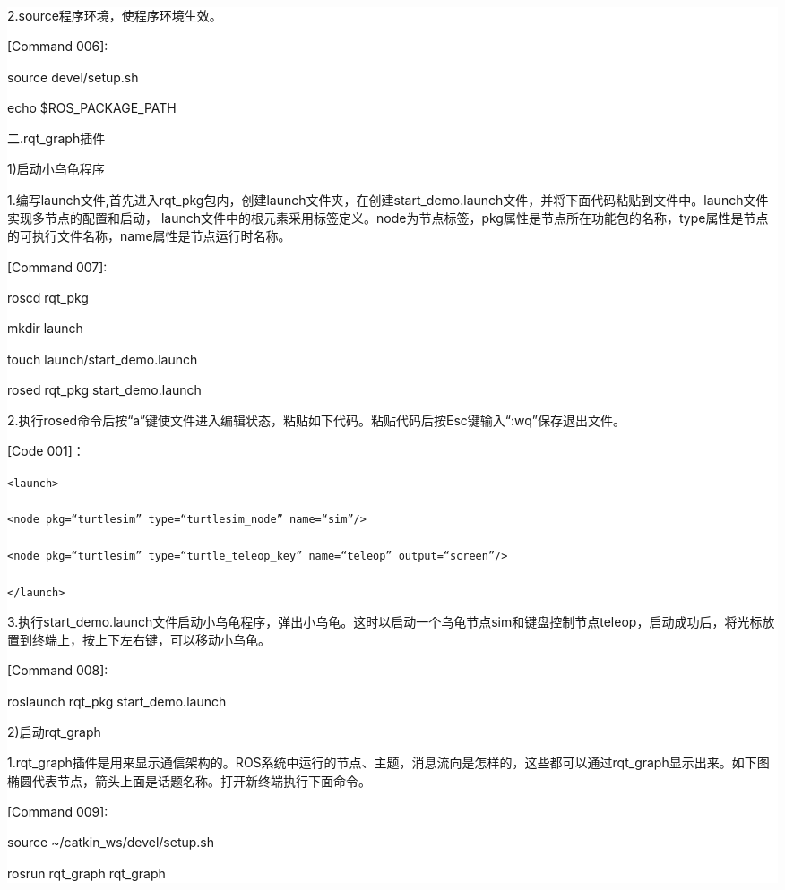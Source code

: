 

2.source程序环境，使程序环境生效。

[Command 006]:

source devel/setup.sh

echo $ROS_PACKAGE_PATH



二.rqt_graph插件

1)启动小乌龟程序

1.编写launch文件,首先进入rqt_pkg包内，创建launch文件夹，在创建start_demo.launch文件，并将下面代码粘贴到文件中。launch文件实现多节点的配置和启动，  launch文件中的根元素采用<launch>标签定义。node为节点标签，pkg属性是节点所在功能包的名称，type属性是节点的可执行文件名称，name属性是节点运行时名称。

[Command 007]:

roscd rqt_pkg

mkdir launch

touch launch/start_demo.launch

rosed rqt_pkg start_demo.launch



2.执行rosed命令后按“a”键使文件进入编辑状态，粘贴如下代码。粘贴代码后按Esc键输入“:wq”保存退出文件。

[Code 001]：
```
<launch>

<node pkg=“turtlesim” type=“turtlesim_node” name=“sim”/>

<node pkg=“turtlesim” type=“turtle_teleop_key” name=“teleop” output=“screen”/>

</launch>
```
3.执行start_demo.launch文件启动小乌龟程序，弹出小乌龟。这时以启动一个乌龟节点sim和键盘控制节点teleop，启动成功后，将光标放置到终端上，按上下左右键，可以移动小乌龟。

[Command 008]:

roslaunch rqt_pkg start_demo.launch



2)启动rqt_graph

1.rqt_graph插件是用来显示通信架构的。ROS系统中运行的节点、主题，消息流向是怎样的，这些都可以通过rqt_graph显示出来。如下图椭圆代表节点，箭头上面是话题名称。打开新终端执行下面命令。

[Command 009]:

source ~/catkin_ws/devel/setup.sh

rosrun rqt_graph rqt_graph




